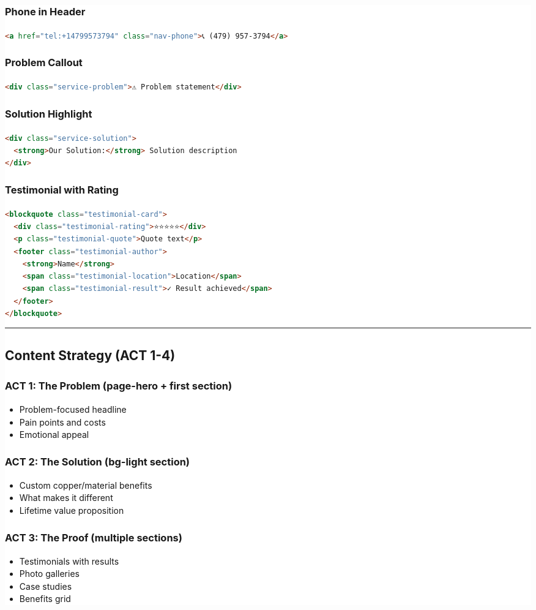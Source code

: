 ### Phone in Header
```html
<a href="tel:+14799573794" class="nav-phone">📞 (479) 957-3794</a>
```

### Problem Callout
```html
<div class="service-problem">⚠️ Problem statement</div>
```

### Solution Highlight
```html
<div class="service-solution">
  <strong>Our Solution:</strong> Solution description
</div>
```

### Testimonial with Rating
```html
<blockquote class="testimonial-card">
  <div class="testimonial-rating">⭐⭐⭐⭐⭐</div>
  <p class="testimonial-quote">Quote text</p>
  <footer class="testimonial-author">
    <strong>Name</strong>
    <span class="testimonial-location">Location</span>
    <span class="testimonial-result">✓ Result achieved</span>
  </footer>
</blockquote>
```

---

## Content Strategy (ACT 1-4)

### ACT 1: The Problem (page-hero + first section)
- Problem-focused headline
- Pain points and costs
- Emotional appeal

### ACT 2: The Solution (bg-light section)
- Custom copper/material benefits
- What makes it different
- Lifetime value proposition

### ACT 3: The Proof (multiple sections)
- Testimonials with results
- Photo galleries
- Case studies
- Benefits grid
